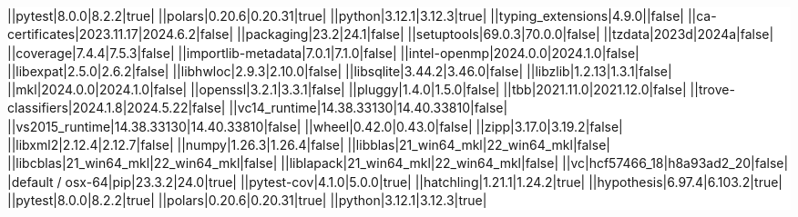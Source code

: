 ||pytest|8.0.0|8.2.2|true|
||polars|0.20.6|0.20.31|true|
||python|3.12.1|3.12.3|true|
||typing_extensions|4.9.0||false|
||ca-certificates|2023.11.17|2024.6.2|false|
||packaging|23.2|24.1|false|
||setuptools|69.0.3|70.0.0|false|
||tzdata|2023d|2024a|false|
||coverage|7.4.4|7.5.3|false|
||importlib-metadata|7.0.1|7.1.0|false|
||intel-openmp|2024.0.0|2024.1.0|false|
||libexpat|2.5.0|2.6.2|false|
||libhwloc|2.9.3|2.10.0|false|
||libsqlite|3.44.2|3.46.0|false|
||libzlib|1.2.13|1.3.1|false|
||mkl|2024.0.0|2024.1.0|false|
||openssl|3.2.1|3.3.1|false|
||pluggy|1.4.0|1.5.0|false|
||tbb|2021.11.0|2021.12.0|false|
||trove-classifiers|2024.1.8|2024.5.22|false|
||vc14_runtime|14.38.33130|14.40.33810|false|
||vs2015_runtime|14.38.33130|14.40.33810|false|
||wheel|0.42.0|0.43.0|false|
||zipp|3.17.0|3.19.2|false|
||libxml2|2.12.4|2.12.7|false|
||numpy|1.26.3|1.26.4|false|
||libblas|21_win64_mkl|22_win64_mkl|false|
||libcblas|21_win64_mkl|22_win64_mkl|false|
||liblapack|21_win64_mkl|22_win64_mkl|false|
||vc|hcf57466_18|h8a93ad2_20|false|
|default / osx-64|pip|23.3.2|24.0|true|
||pytest-cov|4.1.0|5.0.0|true|
||hatchling|1.21.1|1.24.2|true|
||hypothesis|6.97.4|6.103.2|true|
||pytest|8.0.0|8.2.2|true|
||polars|0.20.6|0.20.31|true|
||python|3.12.1|3.12.3|true|